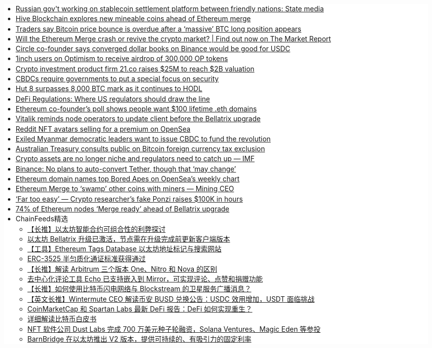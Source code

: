   - [Russian gov't working on stablecoin settlement platform between friendly nations: State media](https://cointelegraph.com/news/russian-gov-working-on-stablecoin-settlement-platform-between-friendly-nations-state-media)
  - [Hive Blockchain explores new mineable coins ahead of Ethereum merge](https://cointelegraph.com/news/hive-blockchain-explores-new-mineable-coins-ahead-of-ethereum-merge)
  - [Traders say Bitcoin price bounce is overdue after a ‘massive’ BTC long position appears](https://cointelegraph.com/news/traders-say-bitcoin-price-bounce-is-overdue-after-a-massive-btc-long-position-appears)
  - [Will the Ethereum Merge crash or revive the crypto market? | Find out now on The Market Report](https://cointelegraph.com/news/will-the-ethereum-merge-crash-or-revive-the-crypto-market-find-out-now-on-the-market-report)
  - [Circle co-founder says converged dollar books on Binance would be good for USDC](https://cointelegraph.com/news/circle-co-founder-says-converged-dollar-books-on-binance-would-be-good-for-usdc)
  - [1inch users on Optimism to receive airdrop of 300,000 OP tokens](https://cointelegraph.com/news/1inch-users-on-optimism-to-receive-airdrop-of-300-000-op-tokens)
  - [Crypto investment product firm 21.co raises $25M to reach $2B valuation](https://cointelegraph.com/news/crypto-investment-product-firm-21-co-raises-25m-to-reach-2b-valuation)
  - [CBDCs require governments to put a special focus on security](https://cointelegraph.com/news/cbdcs-require-governments-to-put-a-special-focus-on-security)
  - [Hut 8 surpasses 8,000 BTC mark as it continues to HODL](https://cointelegraph.com/news/hut-8-surpasses-8-000-btc-mark-as-it-continues-to-hodl)
  - [DeFi Regulations: Where US regulators should draw the line](https://cointelegraph.com/news/defi-regulations-where-us-regulators-should-draw-the-line)
  - [Ethereum co-founder’s poll shows people want $100 lifetime .eth domains](https://cointelegraph.com/news/ethereum-co-founder-s-poll-shows-people-want-100-lifetime-eth-domains)
  - [Vitalik reminds node operators to update client before the Bellatrix upgrade](https://cointelegraph.com/news/vitalik-reminds-node-operators-to-update-client-before-the-bellatrix-upgrade)
  - [Reddit NFT avatars selling for a premium on OpenSea](https://cointelegraph.com/news/reddit-nft-avatars-selling-for-a-premium-on-opensea)
  - [Exiled Myanmar democratic leaders want to issue CBDC to fund the revolution](https://cointelegraph.com/news/exiled-myanmar-democratic-leaders-want-to-issue-cbdc-to-fund-the-revolution)
  - [Australian Treasury consults public on Bitcoin foreign currency tax exclusion](https://cointelegraph.com/news/australian-treasury-consults-public-on-bitcoin-foreign-currency-tax-exclusion)
  - [Crypto assets are no longer niche and regulators need to catch up — IMF](https://cointelegraph.com/news/crypto-assets-are-no-longer-niche-and-regulators-need-to-catch-up-imf)
  - [Binance: No plans to auto-convert Tether, though that ‘may change’](https://cointelegraph.com/news/binance-no-plans-to-auto-convert-tether-though-that-may-change)
  - [Ethereum domain names top Bored Apes on OpenSea’s weekly chart](https://cointelegraph.com/news/ethereum-domain-names-top-bored-apes-on-opensea-s-weekly-chart)
  - [Ethereum Merge to ‘swamp’ other coins with miners — Mining CEO](https://cointelegraph.com/news/ethereum-merge-to-swamp-other-coins-with-miners-mining-ceo)
  - [‘Far too easy’ — Crypto researcher’s fake Ponzi raises $100K in hours](https://cointelegraph.com/news/far-too-easy-crypto-researcher-s-fake-ponzi-raises-100k-in-hours)
  - [74% of Ethereum nodes ‘Merge ready’ ahead of Bellatrix upgrade](https://cointelegraph.com/news/74-of-ethereum-nodes-merge-ready-ahead-of-bellatrix-upgrade)
- ChainFeeds精选
  - [【长推】以太坊智能合约可组合性的利弊探讨](https://twitter.com/mave99a/status/1567019641192710145)
  - [以太坊 Bellatrix 升级已激活，节点需在升级完成前更新客户端版本](https://www.theblock.co/post/167962/ethereum-activates-bellatrix-upgrade-as-last-step-before-the-merge)
  - [【工具】Ethereum Tags Database 以太坊地址标记与搜索网站](https://tags.eth.samczsun.com/)
  - [ERC-3525 半匀质化通证标准获得通过](https://eips.ethereum.org/EIPS/eip-3525)
  - [【长推】解读 Arbitrum 三个版本 One、Nitro 和 Nova 的区别](https://twitter.com/Yyy1092422472/status/1566781777435557888)
  - [去中心化评论工具 Echo 已支持嵌入到 Mirror，可实现评论、点赞和捐赠功能](https://echoblog.substack.com/p/introducing-echo)
  - [【长推】如何使用比特币闪电网络与 Blockstream 的卫星服务广播消息？](https://twitter.com/nake13/status/1567048887483138050)
  - [【英文长推】Wintermute CEO 解读币安 BUSD 兑换公告：USDC 效用增加，USDT 面临挑战](https://twitter.com/EvgenyGaevoy/status/1566915966667309056)
  - [CoinMarketCap 和 Spartan Labs 最新 DeFi 报告：DeFi 如何实现重生？](https://www.defidaonews.com/article/6775394)
  - [详细解读比特币白皮书](https://drive.google.com/drive/folders/1xKt0el1ifiiTl6M-bve-W7aW0BrDCkPY)
  - [NFT 软件公司 Dust Labs 完成 700 万美元种子轮融资，Solana Ventures、Magic Eden 等参投](https://www.coindesk.com/business/2022/09/06/nft-software-company-dust-labs-raises-7m-during-y00ts-release/)
  - [BarnBridge 在以太坊推出 V2 版本，提供可持续的、有吸引力的固定利率](https://medium.com/barnbridge/announcing-barnbridge-v2-sustainable-fixed-interest-in-defi-made-easy-fa5983cdcf99)